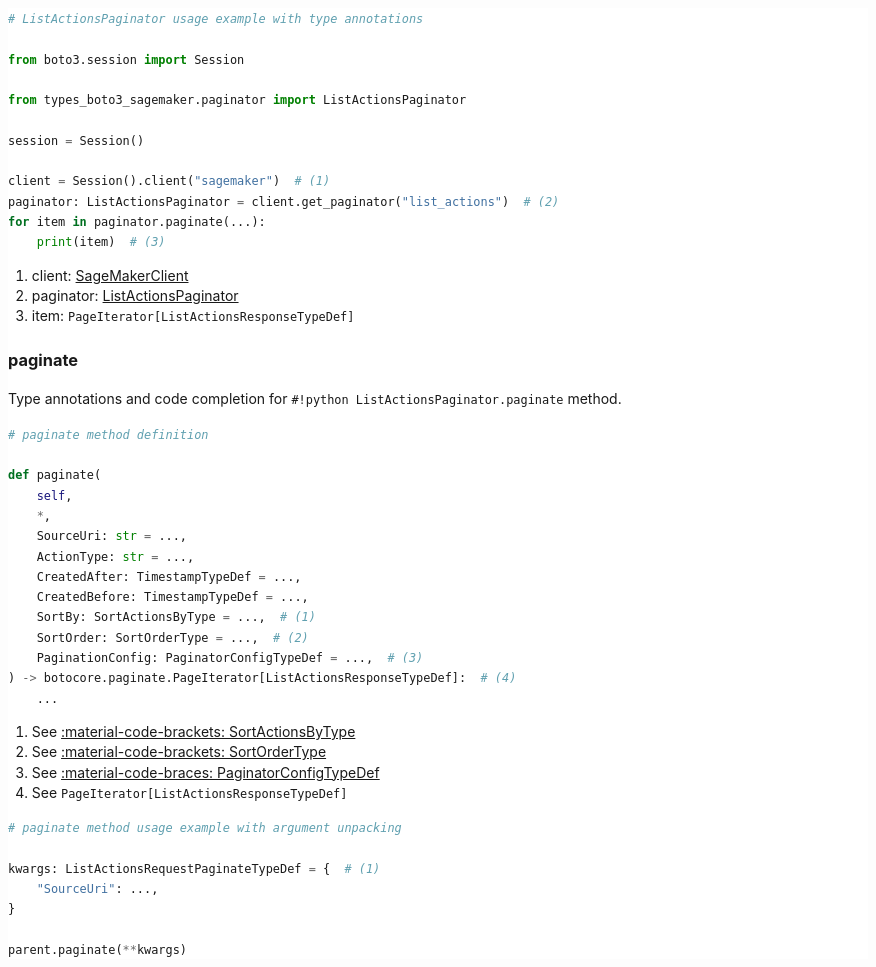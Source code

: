 ```python
# ListActionsPaginator usage example with type annotations

from boto3.session import Session

from types_boto3_sagemaker.paginator import ListActionsPaginator

session = Session()

client = Session().client("sagemaker")  # (1)
paginator: ListActionsPaginator = client.get_paginator("list_actions")  # (2)
for item in paginator.paginate(...):
    print(item)  # (3)
```

1. client: [SageMakerClient](./client.md)
2. paginator: [ListActionsPaginator](./paginators.md#listactionspaginator)
3. item: `PageIterator[ListActionsResponseTypeDef]`


### paginate

Type annotations and code completion for `#!python ListActionsPaginator.paginate` method.

```python
# paginate method definition

def paginate(
    self,
    *,
    SourceUri: str = ...,
    ActionType: str = ...,
    CreatedAfter: TimestampTypeDef = ...,
    CreatedBefore: TimestampTypeDef = ...,
    SortBy: SortActionsByType = ...,  # (1)
    SortOrder: SortOrderType = ...,  # (2)
    PaginationConfig: PaginatorConfigTypeDef = ...,  # (3)
) -> botocore.paginate.PageIterator[ListActionsResponseTypeDef]:  # (4)
    ...
```

1. See [:material-code-brackets: SortActionsByType](./literals.md#sortactionsbytype)
2. See [:material-code-brackets: SortOrderType](./literals.md#sortordertype)
3. See [:material-code-braces: PaginatorConfigTypeDef](./type_defs.md#paginatorconfigtypedef)
4. See `PageIterator[ListActionsResponseTypeDef]`


```python
# paginate method usage example with argument unpacking

kwargs: ListActionsRequestPaginateTypeDef = {  # (1)
    "SourceUri": ...,
}

parent.paginate(**kwargs)
```
